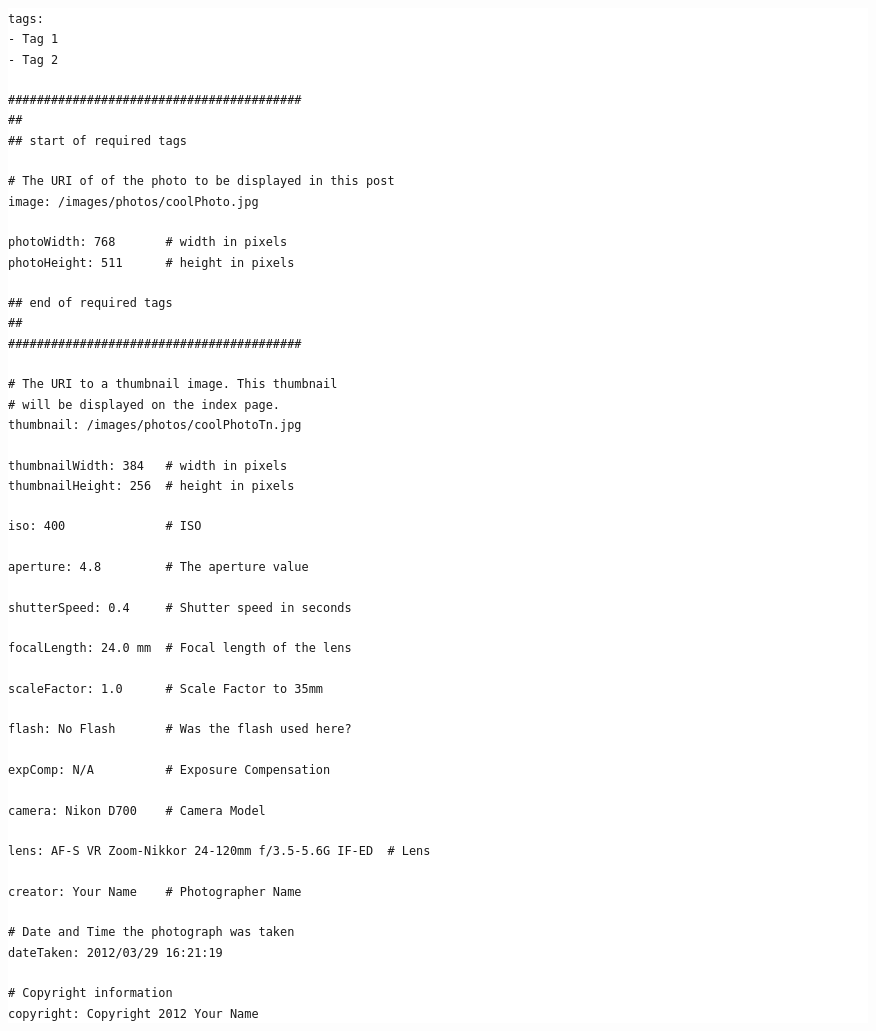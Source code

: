     tags: 
    - Tag 1
    - Tag 2
    
    #########################################
    ##
    ## start of required tags
    
    # The URI of of the photo to be displayed in this post
    image: /images/photos/coolPhoto.jpg 
    
    photoWidth: 768       # width in pixels
    photoHeight: 511      # height in pixels
    
    ## end of required tags
    ##
    #########################################
    
    # The URI to a thumbnail image. This thumbnail
    # will be displayed on the index page.
    thumbnail: /images/photos/coolPhotoTn.jpg
    
    thumbnailWidth: 384   # width in pixels
    thumbnailHeight: 256  # height in pixels
    
    iso: 400              # ISO
    
    aperture: 4.8         # The aperture value 
    
    shutterSpeed: 0.4     # Shutter speed in seconds
    
    focalLength: 24.0 mm  # Focal length of the lens
    
    scaleFactor: 1.0      # Scale Factor to 35mm
    
    flash: No Flash       # Was the flash used here?
    
    expComp: N/A          # Exposure Compensation
    
    camera: Nikon D700    # Camera Model
    
    lens: AF-S VR Zoom-Nikkor 24-120mm f/3.5-5.6G IF-ED  # Lens 
    
    creator: Your Name    # Photographer Name
    
    # Date and Time the photograph was taken
    dateTaken: 2012/03/29 16:21:19
    
    # Copyright information
    copyright: Copyright 2012 Your Name
    